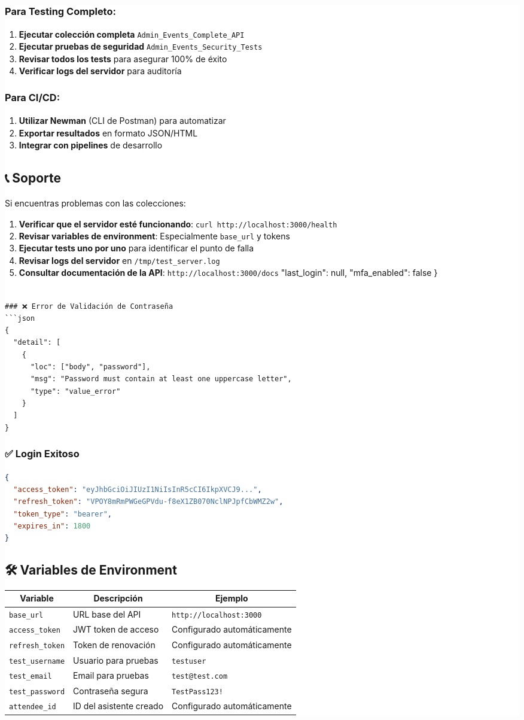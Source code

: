 ### Para Testing Completo:
1. **Ejecutar colección completa** `Admin_Events_Complete_API`
2. **Ejecutar pruebas de seguridad** `Admin_Events_Security_Tests`
3. **Revisar todos los tests** para asegurar 100% de éxito
4. **Verificar logs del servidor** para auditoría

### Para CI/CD:
1. **Utilizar Newman** (CLI de Postman) para automatizar
2. **Exportar resultados** en formato JSON/HTML
3. **Integrar con pipelines** de desarrollo

## 📞 Soporte

Si encuentras problemas con las colecciones:

1. **Verificar que el servidor esté funcionando**: `curl http://localhost:3000/health`
2. **Revisar variables de environment**: Especialmente `base_url` y tokens
3. **Ejecutar tests uno por uno** para identificar el punto de falla
4. **Revisar logs del servidor** en `/tmp/test_server.log`
5. **Consultar documentación de la API**: `http://localhost:3000/docs`
  "last_login": null,
  "mfa_enabled": false
}
```

### ❌ Error de Validación de Contraseña
```json
{
  "detail": [
    {
      "loc": ["body", "password"],
      "msg": "Password must contain at least one uppercase letter",
      "type": "value_error"
    }
  ]
}
```

### ✅ Login Exitoso
```json
{
  "access_token": "eyJhbGciOiJIUzI1NiIsInR5cCI6IkpXVCJ9...",
  "refresh_token": "VPOY8mRmPWGeGPVdu-f8eX1ZB070NclNPJpfCbWMZ2w",
  "token_type": "bearer",
  "expires_in": 1800
}
```

## 🛠️ Variables de Environment

| Variable | Descripción | Ejemplo |
|----------|-------------|---------|
| `base_url` | URL base del API | `http://localhost:3000` |
| `access_token` | JWT token de acceso | Configurado automáticamente |
| `refresh_token` | Token de renovación | Configurado automáticamente |
| `test_username` | Usuario para pruebas | `testuser` |
| `test_email` | Email para pruebas | `test@test.com` |
| `test_password` | Contraseña segura | `TestPass123!` |
| `attendee_id` | ID del asistente creado | Configurado automáticamente |